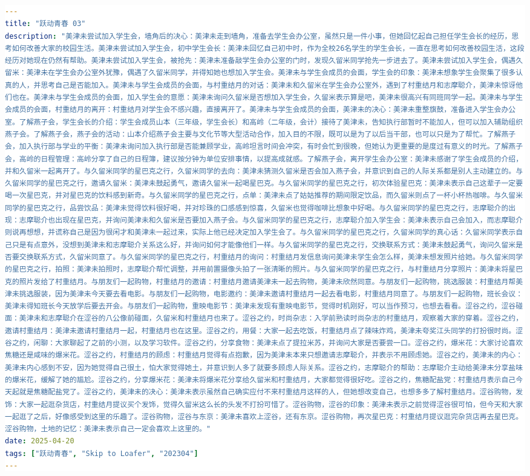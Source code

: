 ```yaml
---
title: "跃动青春 03"
description: "美津未尝试加入学生会，墙角后的决心：美津未走到墙角，准备去学生会办公室，虽然只是一件小事，但她回忆起自己担任学生会长的经历，思考如何改善大家的校园生活。美津未尝试加入学生会，初中学生会长：美津未回忆自己初中时，作为全校26名学生的学生会长，一直在思考如何改善校园生活，这段经历对她现在仍然有帮助。美津未尝试加入学生会，被抢先：美津未准备敲学生会办公室的门时，发现久留米同学抢先一步进去了。美津未尝试加入学生会，偶遇久留米：美津未在学生会办公室外犹豫，偶遇了久留米同学，并得知她也想加入学生会。美津未与学生会成员的会面，学生会的印象：美津未想象学生会聚集了很多认真的人，并思考自己是否能加入。美津未与学生会成员的会面，与村重结月的对话：美津未和久留米在学生会办公室外，遇到了村重结月和志摩聪介，美津未惊讶他们也在。美津未与学生会成员的会面，加入学生会的意愿：美津未询问久留米是否想加入学生会，久留米表示算是吧，美津未很高兴有同班同学一起。美津未与学生会成员的会面，村重结月的离开：村重结月对学生会不感兴趣，直接离开了。美津未与学生会成员的会面，美津未的决心：美津未重整旗鼓，准备进入学生会办公室。了解燕子会，学生会长的介绍：学生会成员山本（三年级，学生会长）和高岭（二年级，会计）接待了美津未，告知执行部暂时不能加人，但可以加入辅助组织燕子会。了解燕子会，燕子会的活动：山本介绍燕子会主要与文化节等大型活动合作，加入目的不限，既可以是为了以后当干部，也可以只是为了帮忙。了解燕子会，加入执行部与学业的平衡：美津未询问加入执行部是否能兼顾学业，高岭坦言时间会冲突，有时会忙到很晚，但她认为更重要的是度过有意义的时光。了解燕子会，高岭的日程管理：高岭分享了自己的日程簿，建议按分钟为单位安排事情，以提高成就感。了解燕子会，离开学生会办公室：美津未感谢了学生会成员的介绍，并和久留米一起离开了。与久留米同学的星巴克之行，久留米同学的去向：美津未猜测久留米是否会加入燕子会，并意识到自己的人际关系都是别人主动建立的。与久留米同学的星巴克之行，邀请久留米：美津未鼓起勇气，邀请久留米一起喝星巴克。与久留米同学的星巴克之行，初次体验星巴克：美津未表示自己这辈子一定要喝一次星巴克，并对星巴克的饮料感到新奇。与久留米同学的星巴克之行，点单：美津未点了姑姑推荐的期间限定饮品，而久留米则点了一杯小杯热咖啡。与久留米同学的星巴克之行，品尝饮品：美津未觉得饮料很好喝，并对珍珠的口感感到惊喜，久留米也觉得咖啡比想象中好喝。与久留米同学的星巴克之行，志摩聪介的出现：志摩聪介也出现在星巴克，并询问美津未和久留米是否要加入燕子会。与久留米同学的星巴克之行，志摩聪介加入学生会：美津未表示自己会加入，而志摩聪介则说再想想，并谎称自己是因为很闲才和美津未一起过来，实际上他已经决定加入学生会了。与久留米同学的星巴克之行，久留米同学的真心话：久留米同学表示自己只是有点意外，没想到美津未和志摩聪介关系这么好，并询问如何才能像他们一样。与久留米同学的星巴克之行，交换联系方式：美津未鼓起勇气，询问久留米是否要交换联系方式，久留米同意了。与久留米同学的星巴克之行，村重结月的询问：村重结月发信息询问美津未学生会怎么样，美津未想发照片给她。与久留米同学的星巴克之行，拍照：美津未拍照时，志摩聪介帮忙调整，并用前置摄像头拍了一张清晰的照片。与久留米同学的星巴克之行，与村重结月分享照片：美津未将星巴克的照片发给了村重结月。与朋友们一起购物，村重结月的邀请：村重结月邀请美津未一起去购物，美津未欣然同意。与朋友们一起购物，挑选服装：村重结月帮美津未挑选服装，因为美津未今天要去看电影。与朋友们一起购物，电影邀约：美津未邀请村重结月一起去看电影，村重结月同意了。与朋友们一起购物，班长会议：美津未得知班长今天放学后要去开会。与朋友们一起购物，重映电影节：美津未发现有重映电影节，觉得时机刚好，可以当作预习，也想去看看。涩谷之约，涩谷碰面：美津未和志摩聪介在涩谷的八公像前碰面，久留米和村重结月也来了。涩谷之约，时尚杂志：入学前熟读时尚杂志的村重结月，观察着大家的穿着。涩谷之约，邀请村重结月：美津未邀请村重结月一起，村重结月也在这里。涩谷之约，用餐：大家一起去吃饭，村重结月点了辣味炸鸡，美津未夸奖江头同学的打扮很时尚。涩谷之约，闲聊：大家聊起了之前的小测，以及学习软件。涩谷之约，分享食物：美津未点了提拉米苏，并询问大家是否要尝一口。涩谷之约，爆米花：大家讨论喜欢焦糖还是咸味的爆米花。涩谷之约，村重结月的顾虑：村重结月觉得有点抱歉，因为美津未本来只想邀请志摩聪介，并表示不用顾虑她。涩谷之约，美津未的内心：美津未内心感到不安，因为她觉得自己很土，怕大家觉得她土，并意识到人多了就要多顾虑人际关系。涩谷之约，志摩聪介的帮助：志摩聪介主动给美津未分享盐味的爆米花，缓解了她的尴尬。涩谷之约，分享爆米花：美津未将爆米花分享给久留米和村重结月，大家都觉得很好吃。涩谷之约，焦糖配盐党：村重结月表示自己今天起就是焦糖配盐党了。涩谷之约，美津未的决心：美津未表示虽然自己确实应付不来村重结月这样的人，但她想改变自己，也想多多了解村重结月。涩谷购物，发饰：大家一起逛杂货店，村重结月提议买个发饰，觉得久留米这么长的头发不打扮可惜了。涩谷购物，涩谷的印象：美津未表示之前觉得涩谷很可怕，但今天和大家一起逛了之后，好像感受到这里的乐趣了。涩谷购物，涩谷与东京：美津未喜欢上涩谷，还有东京。涩谷购物，再次星巴克：村重结月提议逛完杂货店再去星巴克。涩谷购物，土地的记忆：美津未表示自己一定会喜欢上这里的。"
date: 2025-04-20
tags: ["跃动青春", "Skip to Loafer", "202304"]
---
```

